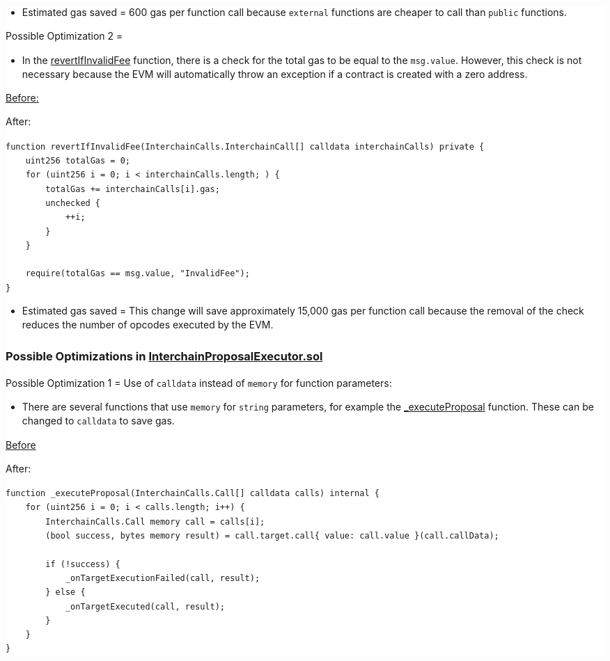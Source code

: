 


- Estimated gas saved = 600 gas per function call because ``external`` functions are cheaper to call than ``public`` functions. 

Possible Optimization 2 = 
- In the [revertIfInvalidFee](https://github.com/code-423n4/2023-07-axelar/blob/main/contracts/interchain-governance-executor/InterchainProposalSender.sol#L104C1-L116C6) function, there is a check for the total gas to be equal to the ``msg.value``. However, this check is not necessary because the EVM will automatically throw an exception if a contract is created with a zero address.

[Before:](https://github.com/code-423n4/2023-07-axelar/blob/main/contracts/interchain-governance-executor/InterchainProposalSender.sol#L104C1-L116C6)

After: 




```solidity
function revertIfInvalidFee(InterchainCalls.InterchainCall[] calldata interchainCalls) private {
    uint256 totalGas = 0;
    for (uint256 i = 0; i < interchainCalls.length; ) {
        totalGas += interchainCalls[i].gas;
        unchecked {
            ++i;
        }
    }

    require(totalGas == msg.value, "InvalidFee");
}
```




- Estimated gas saved = This change will save approximately 15,000 gas per function call because the removal of the check reduces the number of opcodes executed by the EVM.

### Possible Optimizations in [InterchainProposalExecutor.sol](https://github.com/code-423n4/2023-07-axelar/blob/main/contracts/interchain-governance-executor/InterchainProposalExecutor.sol)
Possible Optimization 1 = Use of ``calldata`` instead of ``memory`` for function parameters:
- There are several functions that use ``memory`` for ``string`` parameters, for example the [_executeProposal]() function. These can be changed to ``calldata`` to save gas.

[Before](https://github.com/code-423n4/2023-07-axelar/blob/main/contracts/interchain-governance-executor/InterchainProposalExecutor.sol#L73C6-L73C66)

After: 




```solidity 
function _executeProposal(InterchainCalls.Call[] calldata calls) internal {
    for (uint256 i = 0; i < calls.length; i++) {
        InterchainCalls.Call memory call = calls[i];
        (bool success, bytes memory result) = call.target.call{ value: call.value }(call.callData);

        if (!success) {
            _onTargetExecutionFailed(call, result);
        } else {
            _onTargetExecuted(call, result);
        }
    }
}
```
